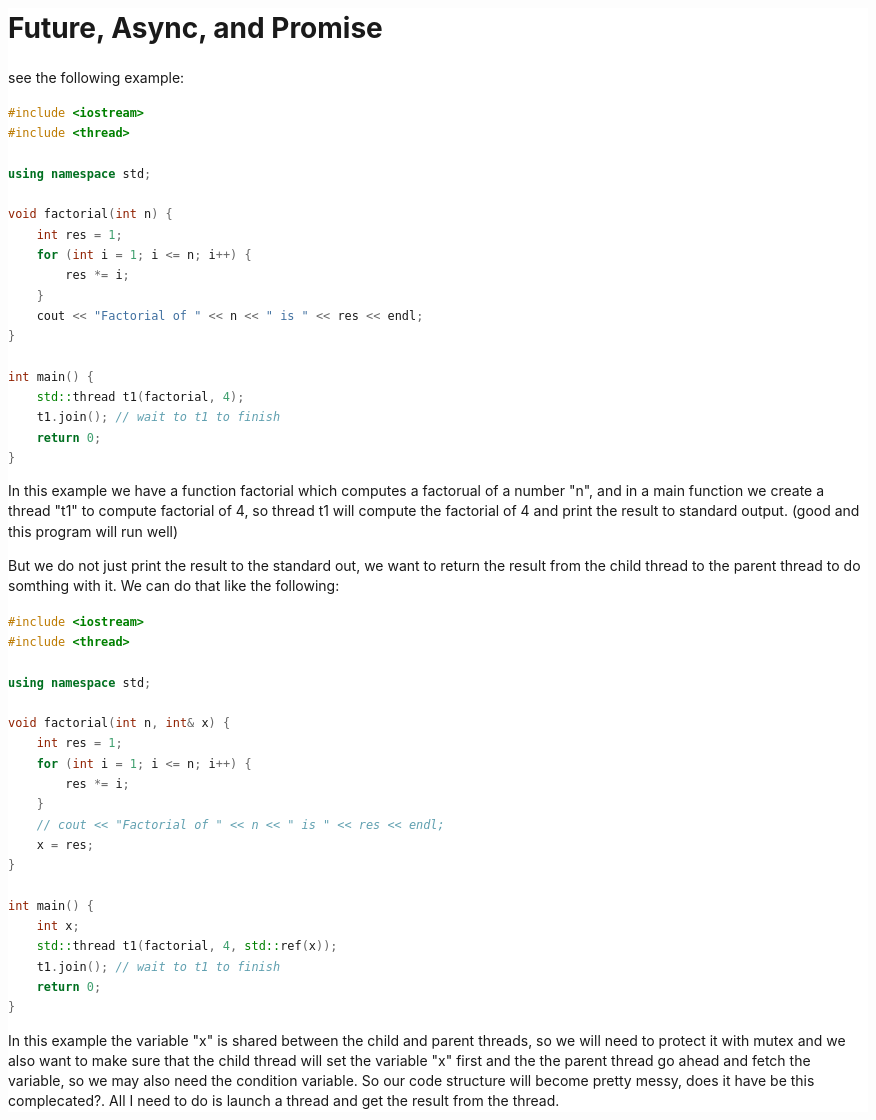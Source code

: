 # Future, Async, and Promise
see the following example:
```cpp
#include <iostream>
#include <thread>

using namespace std;

void factorial(int n) {
    int res = 1;
    for (int i = 1; i <= n; i++) {
        res *= i;
    }
    cout << "Factorial of " << n << " is " << res << endl;
}

int main() {
    std::thread t1(factorial, 4);
    t1.join(); // wait to t1 to finish
    return 0;
}
```
In this example we have a function factorial which computes a factorual of a number "n", and in a main function we create a thread "t1" to compute
factorial of 4, so thread t1 will compute the factorial of 4 and print the result to standard output. (good and this program will run well)

But we do not just print the result to the standard out, we want to return the result from the child thread to the parent thread to do somthing with it.
We can do that like the following:
```cpp
#include <iostream>
#include <thread>

using namespace std;

void factorial(int n, int& x) {
    int res = 1;
    for (int i = 1; i <= n; i++) {
        res *= i;
    }
    // cout << "Factorial of " << n << " is " << res << endl;
    x = res;
}

int main() {
    int x;
    std::thread t1(factorial, 4, std::ref(x));
    t1.join(); // wait to t1 to finish
    return 0;
}
```
In this example the variable "x" is shared between the child and parent threads, so we will need to protect it with mutex and we also want to make sure that
the child thread will set the variable "x" first and the the parent thread go ahead and fetch the variable, so we may also need the condition variable. So our code structure will become pretty messy, does it have be this complecated?. All I need to do is launch a thread and get the result from the thread.
